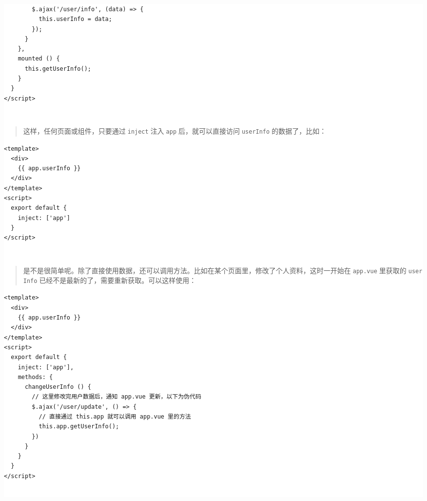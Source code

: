             $.ajax('/user/info', (data) => {
              this.userInfo = data;
            });
          }
        },
        mounted () {
          this.getUserInfo();
        }
      }
    </script>


​    

> 这样，任何页面或组件，只要通过 `inject` 注入 `app` 后，就可以直接访问 `userInfo` 的数据了，比如：

    <template>
      <div>
        {{ app.userInfo }}
      </div>
    </template>
    <script>
      export default {
        inject: ['app']
      }
    </script>


​    

> 是不是很简单呢。除了直接使用数据，还可以调用方法。比如在某个页面里，修改了个人资料，这时一开始在 `app.vue` 里获取的 `userInfo` 已经不是最新的了，需要重新获取。可以这样使用：

    <template>
      <div>
        {{ app.userInfo }}
      </div>
    </template>
    <script>
      export default {
        inject: ['app'],
        methods: {
          changeUserInfo () {
            // 这里修改完用户数据后，通知 app.vue 更新，以下为伪代码
            $.ajax('/user/update', () => {
              // 直接通过 this.app 就可以调用 app.vue 里的方法
              this.app.getUserInfo();
            })
          }
        }
      }
    </script>


​    
